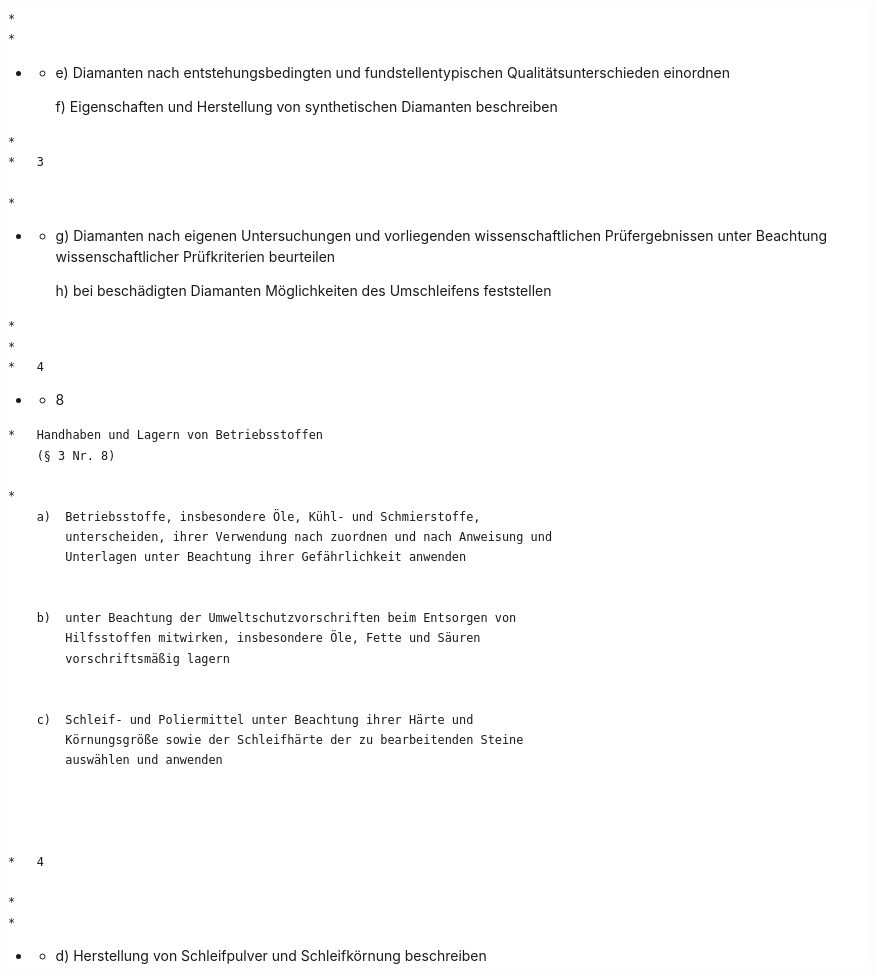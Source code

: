     *
    *

*    *
        e)  Diamanten nach entstehungsbedingten und fundstellentypischen
            Qualitätsunterschieden einordnen


        f)  Eigenschaften und Herstellung von synthetischen Diamanten beschreiben




    *
    *   3

    *

*    *
        g)  Diamanten nach eigenen Untersuchungen und vorliegenden
            wissenschaftlichen Prüfergebnissen unter Beachtung wissenschaftlicher
            Prüfkriterien beurteilen


        h)  bei beschädigten Diamanten Möglichkeiten des Umschleifens feststellen




    *
    *
    *   4


*    *   8

    *   Handhaben und Lagern von Betriebsstoffen
        (§ 3 Nr. 8)

    *
        a)  Betriebsstoffe, insbesondere Öle, Kühl- und Schmierstoffe,
            unterscheiden, ihrer Verwendung nach zuordnen und nach Anweisung und
            Unterlagen unter Beachtung ihrer Gefährlichkeit anwenden


        b)  unter Beachtung der Umweltschutzvorschriften beim Entsorgen von
            Hilfsstoffen mitwirken, insbesondere Öle, Fette und Säuren
            vorschriftsmäßig lagern


        c)  Schleif- und Poliermittel unter Beachtung ihrer Härte und
            Körnungsgröße sowie der Schleifhärte der zu bearbeitenden Steine
            auswählen und anwenden




    *   4

    *
    *

*    *
        d)  Herstellung von Schleifpulver und Schleifkörnung beschreiben
